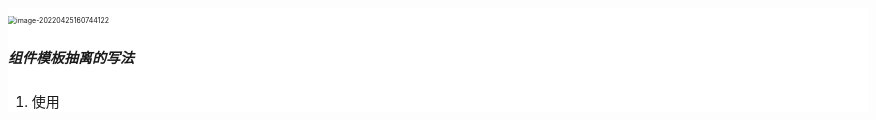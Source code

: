   <img src="C:\Users\86189\AppData\Roaming\Typora\typora-user-images\image-20220425160744122.png" alt="image-20220425160744122" style="zoom: 50%;" />

##### 组件模板抽离的写法

1. 使用<script>标签

   ![image-20220425162749438](C:\Users\86189\AppData\Roaming\Typora\typora-user-images\image-20220425162749438.png)

2. 使用<template>标签

   ![image-20220425162729070](C:\Users\86189\AppData\Roaming\Typora\typora-user-images\image-20220425162729070.png)

#####  组件的data对象为什么要用一个函数返回

- 组件内部不能访问父组件或Vue实例的数据

- 组件数据的存放

  - 组件对象可以用data属性，method属性等等

  - 但是这个属性必须是函数

  - 而且这个函数返回一个对象，对象内部保存着数据

    ![image-20220425165140114](C:\Users\86189\AppData\Roaming\Typora\typora-user-images\image-20220425165140114.png)

- 组件中的data为什么必须是函数

  - 函数每次调用都会返回一个新的对象，每次返回的对象都会保存各自的地址值，这样组件之间修改数据的时候就不会互相影响。

##### 父子组件通信—父传子

- 产生

  - 在开发中，往往一些数据需要从上层传到下层
    - 比如在一个页面中，我们从服务器请求到了很多数据。
    - 其中一部分数据，并非是我们整个页面的大组件来展示的，而是需要下面的子组件进行展示。
    - 这时候，并不会让子组件再次发送一个网络请求，而是直接让大组件（父组件）将数据传递给小组件（子组件）。

- 如何进行父子组件间的通信？Vue官方提到

  - 通过props向子组件传递数据
  - 通过事件向父组件发送消息

- 真实开发中，Vue实例和子组件的通信和父组件和子组件的通信过程是一样的。

  ![image-20220425185328176](C:\Users\86189\AppData\Roaming\Typora\typora-user-images\image-20220425185328176.png)

- props基本语法
  - 方式一：字符串数组，数组中的字符串就是传递时的名称。
  - 方式二：对象，对象可以设置传递时的类型，也可以设置默认值等。

- 一个简单的props传递

- 数组方式

  ![image-20220425195743485](C:\Users\86189\AppData\Roaming\Typora\typora-user-images\image-20220425195743485.png)
